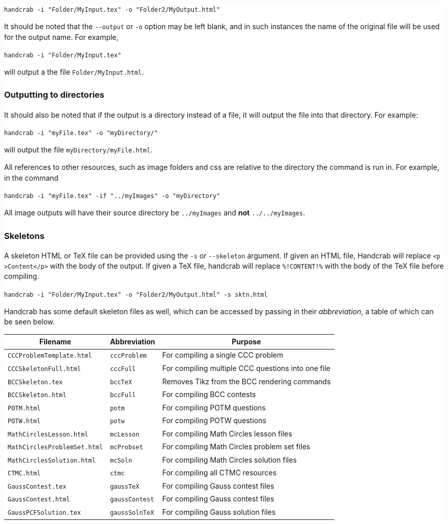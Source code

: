 ```
handcrab -i "Folder/MyInput.tex" -o "Folder2/MyOutput.html"
```

It should be noted that the `--output` or `-o` option may be left blank, and in such instances the name of the original file will be used for the output name. For example,

```
handcrab -i "Folder/MyInput.tex"
```

will output a the file `Folder/MyInput.html`. 

### Outputting to directories

It should also be noted that if the output is a directory instead of a file, it will output the file into that directory. For example:

```
handcrab -i "myFile.tex" -o "myDirectory/"
```

will output the file `myDirectory/myFile.html`.

All references to other resources, such as image folders and css are relative to the directory the command is run in. For example, in the command

```
handcrab -i "myFile.tex" -if "../myImages" -o "myDirectory"
```

All image outputs will have their source directory be `../myImages` and **not** `../../myImages`.

### Skeletons

A skeleton HTML or TeX file can be provided using the `-s` or `--skeleton` argument. If given an HTML file, Handcrab will replace `<p>Content</p>` with the body of the output. If given a TeX file, handcrab will replace `%!CONTENT!%` with the body of the TeX file before compiling. 

```
handcrab -i "Folder/MyInput.tex" -o "Folder2/MyOutput.html" -s sktn.html
```

Handcrab has some default skeleton files as well, which can be accessed by passing in their *abbreviation*, a table of which can be seen below.


| **Filename**                | **Abbreviation** | **Purpose**                                        |
|-----------------------------|------------------|----------------------------------------------------|
|`CCCProblemTemplate.html`    | `cccProblem`     | For compiling a single CCC problem                 |
|`CCCSkeletonFull.html`       | `cccFull`        | For compiling multiple CCC questions into one file |
|`BCCSkeleton.tex`            | `bccTeX`         | Removes Tikz from the BCC rendering commands       |
|`BCCSkeleton.html`           | `bccFull`        | For compiling BCC contests                         |
|`POTM.html`                  | `potm`           | For compiling POTM questions                       |
|`POTW.html`                  | `potw`           | For compiling POTW questions                       |
|`MathCirclesLesson.html`     | `mcLesson`       | For compiling Math Circles lesson files            |
|`MathCirclesProblemSet.html` | `mcProbset`      | For compiling Math Circles problem set files       |
|`MathCirclesSolution.html`   | `mcSoln`         | For compiling Math Circles solution files          |
|`CTMC.html`                  | `ctmc`           | For compiling all CTMC resources                   |
|`GaussContest.tex`           | `gaussTeX`       | For compiling Gauss contest files                  |
|`GaussContest.html`          | `gaussContest`   | For compiling Gauss contest files                  |
|`GaussPCFSolution.tex`       | `gaussSolnTeX`   | For compiling Gauss solution files                 |